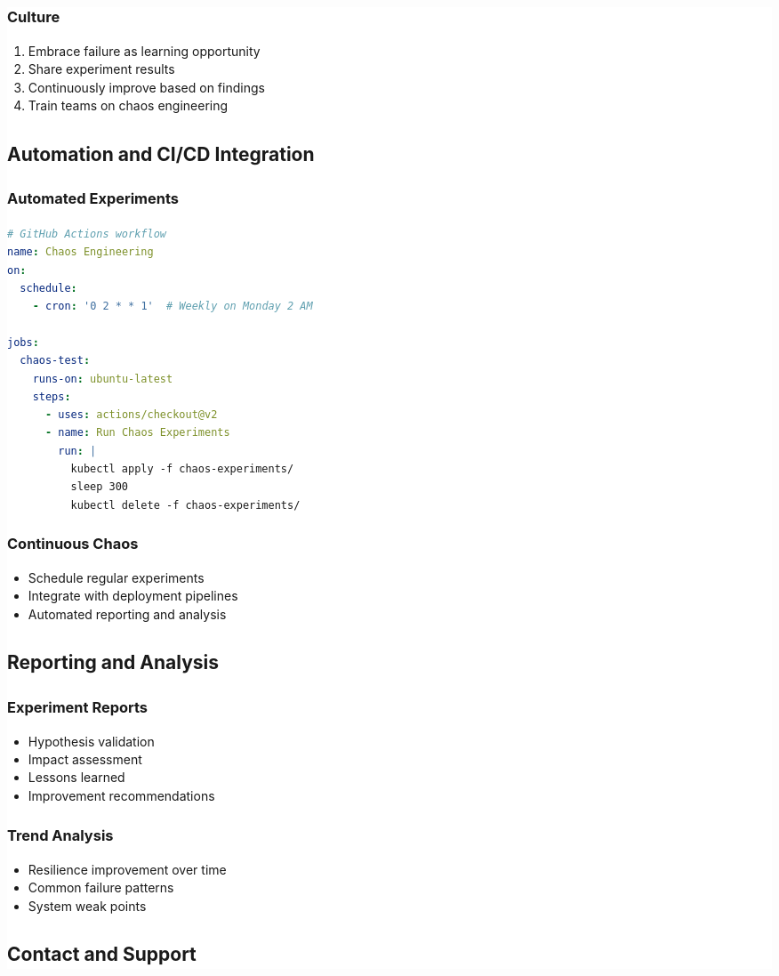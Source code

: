 ### Culture
1. Embrace failure as learning opportunity
2. Share experiment results
3. Continuously improve based on findings
4. Train teams on chaos engineering

## Automation and CI/CD Integration

### Automated Experiments
```yaml
# GitHub Actions workflow
name: Chaos Engineering
on:
  schedule:
    - cron: '0 2 * * 1'  # Weekly on Monday 2 AM

jobs:
  chaos-test:
    runs-on: ubuntu-latest
    steps:
      - uses: actions/checkout@v2
      - name: Run Chaos Experiments
        run: |
          kubectl apply -f chaos-experiments/
          sleep 300
          kubectl delete -f chaos-experiments/
```

### Continuous Chaos
- Schedule regular experiments
- Integrate with deployment pipelines
- Automated reporting and analysis

## Reporting and Analysis

### Experiment Reports
- Hypothesis validation
- Impact assessment
- Lessons learned
- Improvement recommendations

### Trend Analysis
- Resilience improvement over time
- Common failure patterns
- System weak points

## Contact and Support
